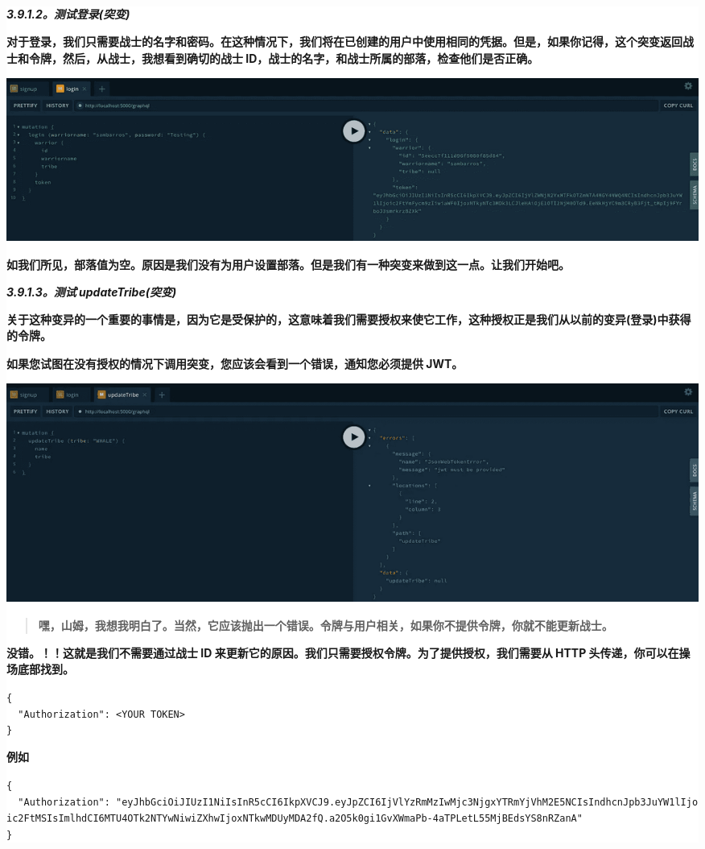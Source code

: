 *****3.9.1.2。测试登录(突变)*****

**对于登录，我们只需要战士的名字和密码。在这种情况下，我们将在已创建的用户中使用相同的凭据。但是，如果你记得，这个突变返回战士和令牌，然后，从战士，我想看到确切的战士 ID，战士的名字，和战士所属的部落，检查他们是否正确。**

**![](img/3d8b1f695947b101138cc2228a13d961.png)**

**如我们所见，部落值为空。原因是我们没有为用户设置部落。但是我们有一种突变来做到这一点。让我们开始吧。**

*****3.9.1.3。测试 updateTribe(突变)*****

**关于这种变异的一个重要的事情是，因为它是受保护的，这意味着我们需要授权来使它工作，这种授权正是我们从以前的变异(登录)中获得的令牌。**

**如果您试图在没有授权的情况下调用突变，您应该会看到一个错误，通知您必须提供 JWT。**

**![](img/dae8303777a0fa1c0b304a769ab5aa45.png)**

> **嘿，山姆，我想我明白了。当然，它应该抛出一个错误。令牌与用户相关，如果你不提供令牌，你就不能更新战士。**

**没错。！！这就是我们不需要通过战士 ID 来更新它的原因。我们只需要授权令牌。为了提供授权，我们需要从 **HTTP 头**传递，你可以在操场底部找到。**

```
{
  "Authorization": <YOUR TOKEN>
}
```

**例如**

```
{
  "Authorization": "eyJhbGciOiJIUzI1NiIsInR5cCI6IkpXVCJ9.eyJpZCI6IjVlYzRmMzIwMjc3NjgxYTRmYjVhM2E5NCIsIndhcnJpb3JuYW1lIjoic2FtMSIsImlhdCI6MTU4OTk2NTYwNiwiZXhwIjoxNTkwMDUyMDA2fQ.a2O5k0gi1GvXWmaPb-4aTPLetL55MjBEdsYS8nRZanA"
}
```
